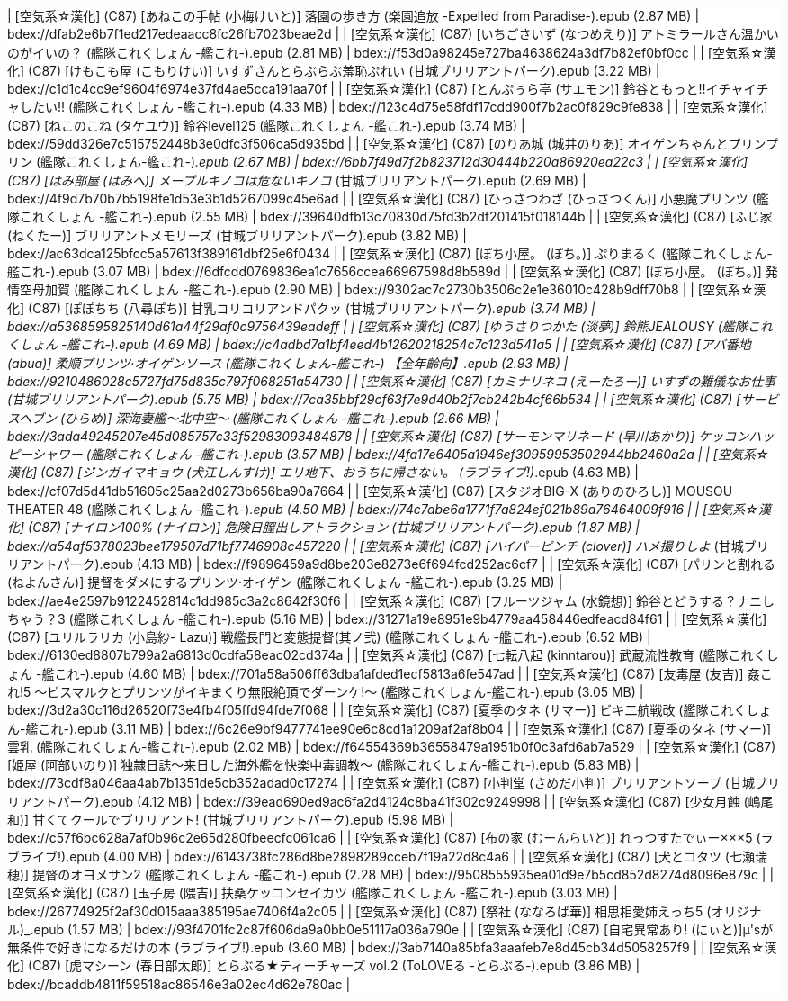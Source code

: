 | [空気系☆漢化] (C87) [あねこの手帖 (小梅けいと)] 落園の歩き方 (楽園追放 -Expelled from Paradise-).epub (2.87 MB) | bdex://dfab2e6b7f1ed217edeaacc8fc26fb7023beae2d |
| [空気系☆漢化] (C87) [いちごさいず (なつめえり)] アトミラールさん温かいのがイいの？ (艦隊これくしょん -艦これ-).epub (2.81 MB) | bdex://f53d0a98245e727ba4638624a3df7b82ef0bf0cc |
| [空気系☆漢化] (C87) [けもこも屋 (こもりけい)] いすずさんとらぶらぶ羞恥ぷれい (甘城ブリリアントパーク).epub (3.22 MB) | bdex://c1d1c4cc9ef9604f6974e37fd4ae5cca191aa70f |
| [空気系☆漢化] (C87) [とんぷぅら亭 (サエモン)] 鈴谷ともっと!!イチャイチャしたい!! (艦隊これくしょん -艦これ-).epub (4.33 MB) | bdex://123c4d75e58fdf17cdd900f7b2ac0f829c9fe838 |
| [空気系☆漢化] (C87) [ねこのこね (タケユウ)] 鈴谷level125 (艦隊これくしょん -艦これ-).epub (3.74 MB) | bdex://59dd326e7c515752448b3e0dfc3f506ca5d935bd |
| [空気系☆漢化] (C87) [のりあ城 (城井のりあ)] オイゲンちゃんとプリンプリン (艦隊これくしょん-艦これ-)_.epub (2.67 MB) | bdex://6bb7f49d7f2b823712d30444b220a86920ea22c3 |
| [空気系☆漢化] (C87) [はみ部屋 (はみへ)] メープルキノコは危ないキノコ_ (甘城ブリリアントパーク).epub (2.69 MB) | bdex://4f9d7b70b7b5198fe1d53e3b1d5267099c45e6ad |
| [空気系☆漢化] (C87) [ひっさつわざ (ひっさつくん)] 小悪魔プリンツ (艦隊これくしょん -艦これ-).epub (2.55 MB) | bdex://39640dfb13c70830d75fd3b2df201415f018144b |
| [空気系☆漢化] (C87) [ふじ家 (ねくたー)] ブリリアントメモリーズ (甘城ブリリアントパーク).epub (3.82 MB) | bdex://ac63dca125bfcc5a57613f389161dbf25e6f0434 |
| [空気系☆漢化] (C87) [ぽち小屋。 (ぽち。)] ぷりまるく (艦隊これくしょん-艦これ-).epub (3.07 MB) | bdex://6dfcdd0769836ea1c7656ccea66967598d8b589d |
| [空気系☆漢化] (C87) [ぽち小屋。 (ぽち。)] 発情空母加賀 (艦隊これくしょん -艦これ-).epub (2.90 MB) | bdex://9302ac7c2730b3506c2e1e36010c428b9dff70b8 |
| [空気系☆漢化] (C87) [ぽぽちち (八尋ぽち)] 甘乳コリコリアンドパクッ (甘城ブリリアントパーク)_.epub (3.74 MB) | bdex://a5368595825140d61a44f29af0c9756439eadeff |
| [空気系☆漢化] (C87) [ゆうさりつかた (淡夢)] 鈴熊JEALOUSY (艦隊これくしょん -艦これ-).epub (4.69 MB) | bdex://c4adbd7a1bf4eed4b12620218254c7c123d541a5 |
| [空気系☆漢化] (C87) [アバ番地 (abua)] 柔順プリンツ·オイゲンソース (艦隊これくしょん-艦これ-) 【全年齡向】.epub (2.93 MB) | bdex://9210486028c5727fd75d835c797f068251a54730 |
| [空気系☆漢化] (C87) [カミナリネコ (えーたろー)] いすずの難儀なお仕事 (甘城ブリリアントパーク).epub (5.75 MB) | bdex://7ca35bbf29cf63f7e9d40b2f7cb242b4cf66b534 |
| [空気系☆漢化] (C87) [サービスヘブン (ひらめ)] 深海妻艦～北中空～ (艦隊これくしょん -艦これ-).epub (2.66 MB) | bdex://3ada49245207e45d085757c33f52983093484878 |
| [空気系☆漢化] (C87) [サーモンマリネード (早川あかり)] ケッコンハッピーシャワー (艦隊これくしょん -艦これ-).epub (3.57 MB) | bdex://4fa17e6405a1946ef30959953502944bb2460a2a |
| [空気系☆漢化] (C87) [ジンガイマキョウ (犬江しんすけ)] エリ地下、おうちに帰さない。 (ラブライブ!)_.epub (4.63 MB) | bdex://cf07d5d41db51605c25aa2d0273b656ba90a7664 |
| [空気系☆漢化] (C87) [スタジオBIG-X (ありのひろし)] MOUSOU THEATER 48 (艦隊これくしょん -艦これ-)_.epub (4.50 MB) | bdex://74c7abe6a1771f7a824ef021b89a76464009f916 |
| [空気系☆漢化] (C87) [ナイロン100% (ナイロン)] 危険日膣出しアトラクション (甘城ブリリアントパーク).epub (1.87 MB) | bdex://a54af5378023bee179507d71bf7746908c457220 |
| [空気系☆漢化] (C87) [ハイパーピンチ (clover)] ハメ撮りしよ_ (甘城ブリリアントパーク).epub (4.13 MB) | bdex://f9896459a9d8be203e8273e6f694fcd252ac6cf7 |
| [空気系☆漢化] (C87) [パリンと割れる (ねよんさん)] 提督をダメにするプリンツ·オイゲン (艦隊これくしょん -艦これ-).epub (3.25 MB) | bdex://ae4e2597b9122452814c1dd985c3a2c8642f30f6 |
| [空気系☆漢化] (C87) [フルーツジャム (水鏡想)] 鈴谷とどうする？ナニしちゃう？3 (艦隊これくしょん -艦これ-).epub (5.16 MB) | bdex://31271a19e8951e9b4779aa458446edfeacd84f61 |
| [空気系☆漢化] (C87) [ユリルラリカ (小島紗- Lazu)] 戦艦長門と変態提督(其ノ弐) (艦隊これくしょん -艦これ-).epub (6.52 MB) | bdex://6130ed8807b799a2a6813d0cdfa58eac02cd374a |
| [空気系☆漢化] (C87) [七転八起 (kinntarou)] 武蔵流性教育 (艦隊これくしょん -艦これ-).epub (4.60 MB) | bdex://701a58a506ff63dba1afded1ecf5813a6fe547ad |
| [空気系☆漢化] (C87) [友毒屋 (友吉)] 姦これ!5 ～ビスマルクとプリンツがイキまくり無限絶頂でダーンケ!～ (艦隊これくしょん-艦これ-).epub (3.05 MB) | bdex://3d2a30c116d26520f73e4fb4f05ffd94fde7f068 |
| [空気系☆漢化] (C87) [夏季のタネ (サマー)] ビキ二航戦改 (艦隊これくしょん-艦これ-).epub (3.11 MB) | bdex://6c26e9bf9477741ee90e6c8cd1a1209af2af8b04 |
| [空気系☆漢化] (C87) [夏季のタネ (サマー)] 雲乳 (艦隊これくしょん-艦これ-).epub (2.02 MB) | bdex://f64554369b36558479a1951b0f0c3afd6ab7a529 |
| [空気系☆漢化] (C87) [姫屋 (阿部いのり)] 独隷日誌～来日した海外艦を快楽中毒調教～ (艦隊これくしょん-艦これ-).epub (5.83 MB) | bdex://73cdf8a046aa4ab7b1351de5cb352adad0c17274 |
| [空気系☆漢化] (C87) [小判堂 (さめだ小判)] ブリリアントソープ (甘城ブリリアントパーク).epub (4.12 MB) | bdex://39ead690ed9ac6fa2d4124c8ba41f302c9249998 |
| [空気系☆漢化] (C87) [少女月蝕 (嶋尾和)] 甘くてクールでブリリアント! (甘城ブリリアントパーク).epub (5.98 MB) | bdex://c57f6bc628a7af0b96c2e65d280fbeecfc061ca6 |
| [空気系☆漢化] (C87) [布の家 (むーんらいと)] れっつすたでぃー×××5 (ラブライブ!).epub (4.00 MB) | bdex://6143738fc286d8be2898289cceb7f19a22d8c4a6 |
| [空気系☆漢化] (C87) [犬とコタツ (七瀬瑞穂)] 提督のオヨメサン2 (艦隊これくしょん -艦これ-).epub (2.28 MB) | bdex://9508555935ea01d9e7b5cd852d8274d8096e879c |
| [空気系☆漢化] (C87) [玉子房 (隈吉)] 扶桑ケッコンセイカツ (艦隊これくしょん -艦これ-).epub (3.03 MB) | bdex://26774925f2af30d015aaa385195ae7406f4a2c05 |
| [空気系☆漢化] (C87) [祭社 (ななろば華)] 相思相愛姉えっち5 (オリジナル)_.epub (1.57 MB) | bdex://93f4701fc2c87f606da9a0bb0e51117a036a790e |
| [空気系☆漢化] (C87) [自宅異常あり! (にぃと)]μ'sが無条件で好きになるだけの本 (ラブライブ!).epub (3.60 MB) | bdex://3ab7140a85bfa3aaafeb7e8d45cb34d5058257f9 |
| [空気系☆漢化] (C87) [虎マシーン (春日部太郎)] とらぶる★ティーチャーズ vol.2 (ToLOVEる -とらぶる-).epub (3.86 MB) | bdex://bcaddb4811f59518ac86546e3a02ec4d62e780ac |